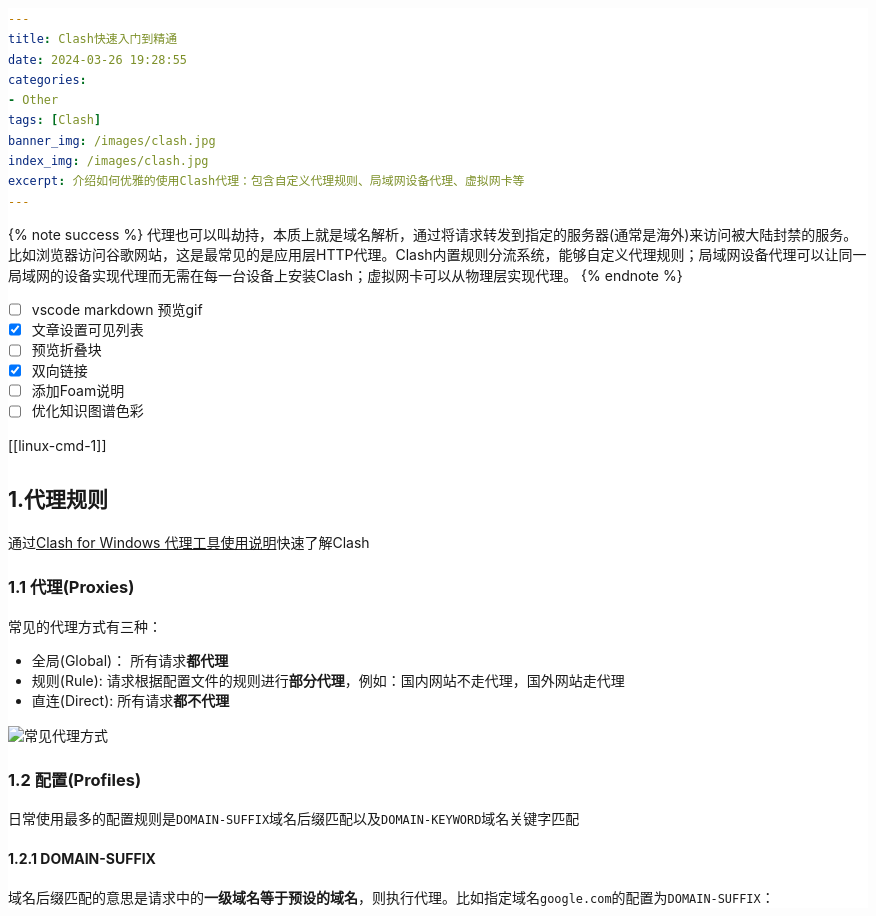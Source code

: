 ```yaml
---
title: Clash快速入门到精通
date: 2024-03-26 19:28:55
categories:
- Other
tags: [Clash]
banner_img: /images/clash.jpg
index_img: /images/clash.jpg
excerpt: 介绍如何优雅的使用Clash代理：包含自定义代理规则、局域网设备代理、虚拟网卡等
---
```


{% note success %}
代理也可以叫劫持，本质上就是域名解析，通过将请求转发到指定的服务器(通常是海外)来访问被大陆封禁的服务。比如浏览器访问谷歌网站，这是最常见的是应用层HTTP代理。Clash内置规则分流系统，能够自定义代理规则；局域网设备代理可以让同一局域网的设备实现代理而无需在每一台设备上安装Clash；虚拟网卡可以从物理层实现代理。
{% endnote %} 

- [ ] vscode markdown 预览gif
- [x] 文章设置可见列表
- [ ] 预览折叠块
- [x] 双向链接
- [ ] 添加Foam说明
- [ ] 优化知识图谱色彩
  
[[linux-cmd-1]]

## 1.代理规则
通过[Clash for Windows 代理工具使用说明](https://docs.gtk.pw/)快速了解Clash
### 1.1 代理(Proxies)
常见的代理方式有三种：
- 全局(Global)： 所有请求**都代理**
- 规则(Rule): 请求根据配置文件的规则进行**部分代理**，例如：国内网站不走代理，国外网站走代理
- 直连(Direct): 所有请求**都不代理**

![常见代理方式](proxy_way.png)

### 1.2 配置(Profiles)
日常使用最多的配置规则是`DOMAIN-SUFFIX`域名后缀匹配以及`DOMAIN-KEYWORD`域名关键字匹配

#### 1.2.1 DOMAIN-SUFFIX
域名后缀匹配的意思是请求中的**一级域名等于预设的域名**，则执行代理。比如指定域名`google.com`的配置为`DOMAIN-SUFFIX`：

<style>
.center 
{
  width: auto;
  display: table;
  margin-left: auto;
  margin-right: auto;
}
</style>


[^1]: [Microsoft Store打不开，最好的解决办法](https://zhuanlan.zhihu.com/p/343342776)